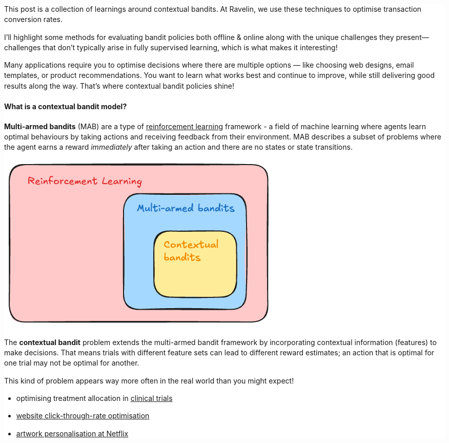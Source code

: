
This post is a collection of learnings around contextual bandits. At Ravelin, we use these techniques to optimise transaction conversion rates.

I’ll highlight some methods for evaluating bandit policies both offline & online along with the unique challenges they present—challenges that don’t typically arise in fully supervised learning, which is what makes it interesting!

Many applications require you to optimise decisions where there are multiple options — like choosing web designs, email templates, or product recommendations. You want to learn what works best and continue to improve, while still delivering good results along the way. That’s where contextual bandit policies shine!

#### What is a contextual bandit model?

**Multi-armed bandits** (MAB) are a type of [reinforcement learning](https://en.wikipedia.org/wiki/Reinforcement_learning) framework - a field of machine learning where agents learn optimal behaviours by taking actions and receiving feedback from their environment. MAB describes a subset of problems where the agent earns a reward _immediately_ after taking an action and there are no states or state transitions.

![](/images/bandits-in-rl.png)

The **contextual bandit** problem extends the multi-armed bandit framework by incorporating contextual information (features) to make decisions. That means trials with different feature sets can lead to different reward estimates; an action that is optimal for one trial may not be optimal for another.

This kind of problem appears way more often in the real world than you might expect!

- optimising treatment allocation in [clinical trials](https://api.repository.cam.ac.uk/server/api/core/bitstreams/37c80c5e-2514-4a41-991e-a9d4299f42c5/content)

- [website click-through-rate optimisation](https://doc.lagout.org/science/0_Computer%20Science/2_Algorithms/Bandit%20Algorithms%20for%20Website%20Optimization%20%5BWhite%202013-01-03%5D.pdf)

- [artwork personalisation at Netflix](https://netflixtechblog.com/artwork-personalization-c589f074ad76)
